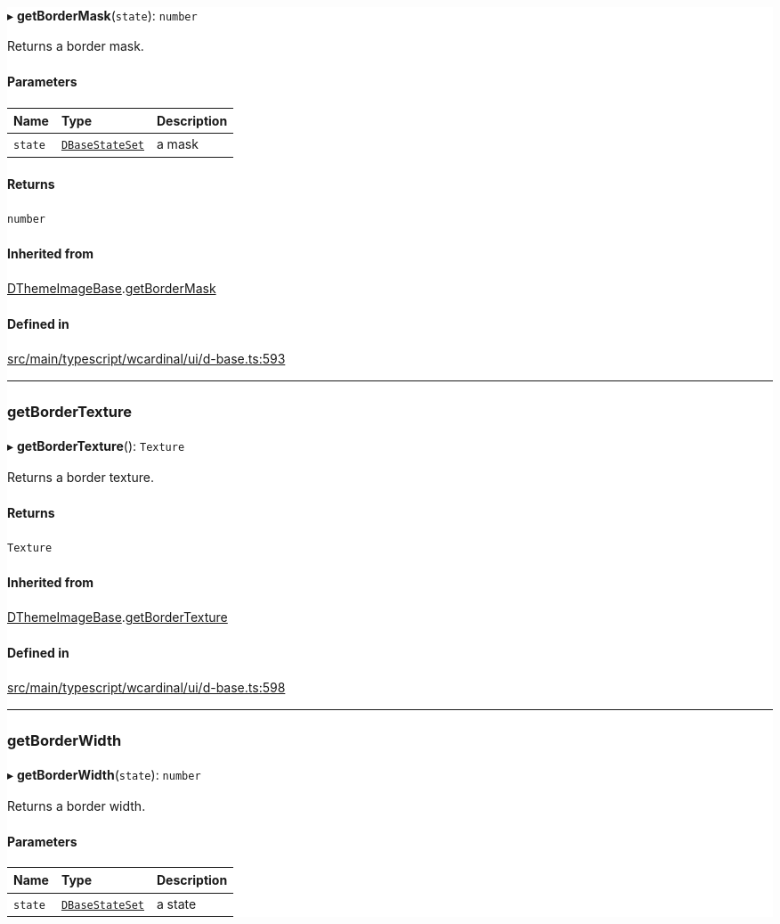 ▸ **getBorderMask**(`state`): `number`

Returns a border mask.

#### Parameters

| Name | Type | Description |
| :------ | :------ | :------ |
| `state` | [`DBaseStateSet`](DBaseStateSet.md) | a mask |

#### Returns

`number`

#### Inherited from

[DThemeImageBase](DThemeImageBase.md).[getBorderMask](DThemeImageBase.md#getbordermask)

#### Defined in

[src/main/typescript/wcardinal/ui/d-base.ts:593](https://github.com/winter-cardinal/winter-cardinal-ui/blob/v0.310.1/src/main/typescript/wcardinal/ui/d-base.ts#L593)

___

### getBorderTexture

▸ **getBorderTexture**(): `Texture`

Returns a border texture.

#### Returns

`Texture`

#### Inherited from

[DThemeImageBase](DThemeImageBase.md).[getBorderTexture](DThemeImageBase.md#getbordertexture)

#### Defined in

[src/main/typescript/wcardinal/ui/d-base.ts:598](https://github.com/winter-cardinal/winter-cardinal-ui/blob/v0.310.1/src/main/typescript/wcardinal/ui/d-base.ts#L598)

___

### getBorderWidth

▸ **getBorderWidth**(`state`): `number`

Returns a border width.

#### Parameters

| Name | Type | Description |
| :------ | :------ | :------ |
| `state` | [`DBaseStateSet`](DBaseStateSet.md) | a state |
